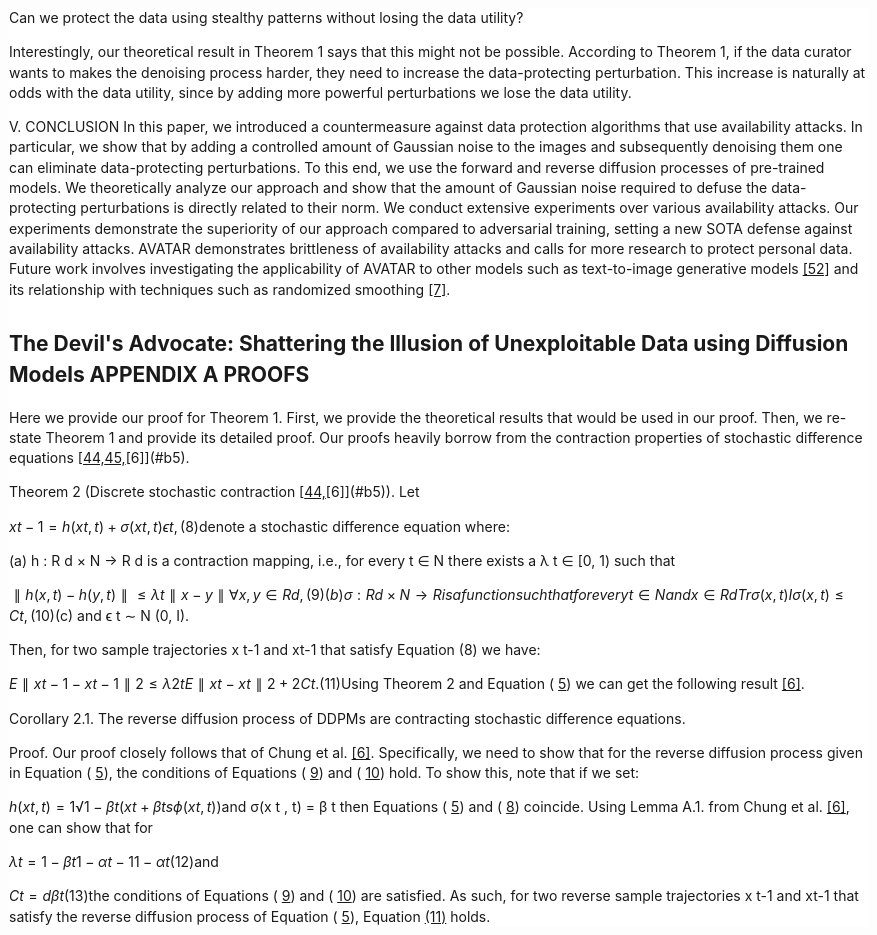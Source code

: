 Can we protect the data using stealthy patterns without losing the data utility?

Interestingly, our theoretical result in Theorem 1 says that this might not be possible. According to Theorem 1, if the data curator wants to makes the denoising process harder, they need to increase the data-protecting perturbation. This increase is naturally at odds with the data utility, since by adding more powerful perturbations we lose the data utility.

V. CONCLUSION In this paper, we introduced a countermeasure against data protection algorithms that use availability attacks. In particular, we show that by adding a controlled amount of Gaussian noise to the images and subsequently denoising them one can eliminate data-protecting perturbations. To this end, we use the forward and reverse diffusion processes of pre-trained models. We theoretically analyze our approach and show that the amount of Gaussian noise required to defuse the data-protecting perturbations is directly related to their norm. We conduct extensive experiments over various availability attacks. Our experiments demonstrate the superiority of our approach compared to adversarial training, setting a new SOTA defense against availability attacks. AVATAR demonstrates brittleness of availability attacks and calls for more research to protect personal data. Future work involves investigating the applicability of AVATAR to other models such as text-to-image generative models [[52]](#b51) and its relationship with techniques such as randomized smoothing [[7]](#b6).


## The Devil's Advocate: Shattering the Illusion of Unexploitable Data using Diffusion Models APPENDIX A PROOFS

Here we provide our proof for Theorem 1. First, we provide the theoretical results that would be used in our proof. Then, we re-state Theorem 1 and provide its detailed proof. Our proofs heavily borrow from the contraction properties of stochastic difference equations [[44,](#b43)[45,](#b44)[6]](#b5).

Theorem 2 (Discrete stochastic contraction [[44,](#b43)[6]](#b5)). Let

$x t-1 = h(x t , t) + σ(x t , t)ϵ t ,(8)$denote a stochastic difference equation where:

(a) h : R d × N → R d is a contraction mapping, i.e., for every t ∈ N there exists a λ t ∈ [0, 1) such that

$∥h(x, t) -h(y, t)∥ ≤ λ t ∥x -y∥ ∀ x, y ∈ R d ,(9)$$(b) σ : R d × N → R is a function such that for every t ∈ N and x ∈ R d Tr σ(x, t)Iσ(x, t) ≤ C t ,(10)$(c) and ϵ t ∼ N (0, I).

Then, for two sample trajectories x t-1 and xt-1 that satisfy Equation (8) we have:

$E ∥x t-1 -xt-1 ∥ 2 ≤ λ 2 t E ∥x t -xt ∥ 2 + 2C t .(11)$Using Theorem 2 and Equation ( [5](#formula_4)) we can get the following result [[6]](#b5).

Corollary 2.1. The reverse diffusion process of DDPMs are contracting stochastic difference equations.

Proof. Our proof closely follows that of Chung et al. [[6]](#b5). Specifically, we need to show that for the reverse diffusion process given in Equation ( [5](#formula_4)), the conditions of Equations ( [9](#formula_13)) and ( [10](#formula_14)) hold. To show this, note that if we set:

$h(x t , t) = 1 √ 1 -β t (x t + β t s ϕ (x t , t))$and σ(x t , t) = β t then Equations ( [5](#formula_4)) and ( [8](#formula_12)) coincide. Using Lemma A.1. from Chung et al. [[6]](#b5), one can show that for

$λ t = 1 -β t 1 -α t-1 1 -α t(12)$and

$C t = dβ t (13$$)$the conditions of Equations ( [9](#formula_13)) and ( [10](#formula_14)) are satisfied. As such, for two reverse sample trajectories x t-1 and xt-1 that satisfy the reverse diffusion process of Equation ( [5](#formula_4)), Equation [(11)](#b10) holds.
